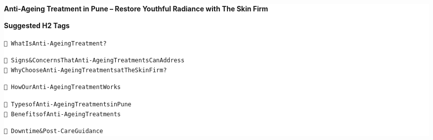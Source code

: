 **Anti-Ageing Treatment in Pune – Restore Youthful Radiance with The Skin Firm**

**Suggested H2 Tags**

```
 WhatIsAnti-AgeingTreatment?
```
```
 Signs&ConcernsThatAnti-AgeingTreatmentsCanAddress
 WhyChooseAnti-AgeingTreatmentsatTheSkinFirm?
```
```
 HowOurAnti-AgeingTreatmentWorks
```
```
 TypesofAnti-AgeingTreatmentsinPune
 BenefitsofAnti-AgeingTreatments
```
```
 Downtime&Post-CareGuidance
```
```
